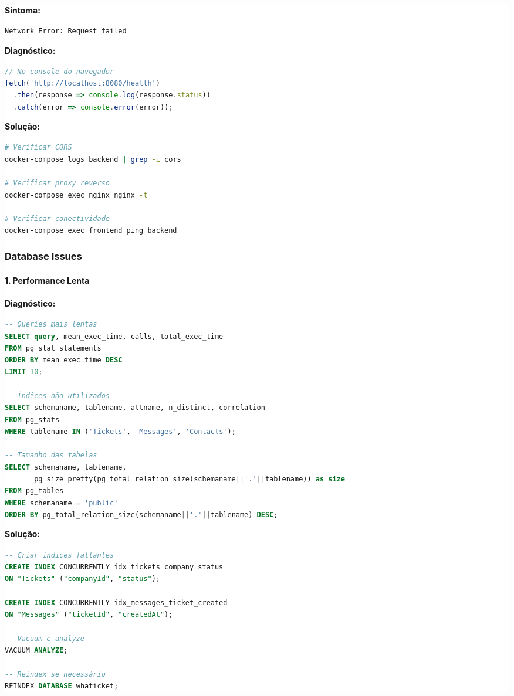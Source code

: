 **Sintoma:**
```
Network Error: Request failed
```

**Diagnóstico:**
```javascript
// No console do navegador
fetch('http://localhost:8080/health')
  .then(response => console.log(response.status))
  .catch(error => console.error(error));
```

**Solução:**
```bash
# Verificar CORS
docker-compose logs backend | grep -i cors

# Verificar proxy reverso
docker-compose exec nginx nginx -t

# Verificar conectividade
docker-compose exec frontend ping backend
```

### Database Issues

#### 1. Performance Lenta

**Diagnóstico:**
```sql
-- Queries mais lentas
SELECT query, mean_exec_time, calls, total_exec_time
FROM pg_stat_statements 
ORDER BY mean_exec_time DESC 
LIMIT 10;

-- Índices não utilizados
SELECT schemaname, tablename, attname, n_distinct, correlation 
FROM pg_stats 
WHERE tablename IN ('Tickets', 'Messages', 'Contacts');

-- Tamanho das tabelas
SELECT schemaname, tablename, 
       pg_size_pretty(pg_total_relation_size(schemaname||'.'||tablename)) as size
FROM pg_tables 
WHERE schemaname = 'public' 
ORDER BY pg_total_relation_size(schemaname||'.'||tablename) DESC;
```

**Solução:**
```sql
-- Criar índices faltantes
CREATE INDEX CONCURRENTLY idx_tickets_company_status 
ON "Tickets" ("companyId", "status");

CREATE INDEX CONCURRENTLY idx_messages_ticket_created 
ON "Messages" ("ticketId", "createdAt");

-- Vacuum e analyze
VACUUM ANALYZE;

-- Reindex se necessário
REINDEX DATABASE whaticket;
```
